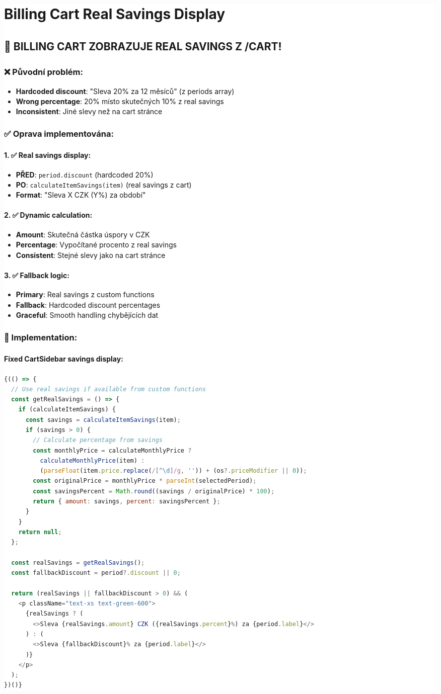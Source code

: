 # Billing Cart Real Savings Display

## 🎯 **BILLING CART ZOBRAZUJE REAL SAVINGS Z /CART!**

### ❌ **Původní problém:**
- **Hardcoded discount**: "Sleva 20% za 12 měsíců" (z periods array)
- **Wrong percentage**: 20% místo skutečných 10% z real savings
- **Inconsistent**: Jiné slevy než na cart stránce

### ✅ **Oprava implementována:**

#### **1. ✅ Real savings display:**
- **PŘED**: `period.discount` (hardcoded 20%)
- **PO**: `calculateItemSavings(item)` (real savings z cart)
- **Format**: "Sleva X CZK (Y%) za období"

#### **2. ✅ Dynamic calculation:**
- **Amount**: Skutečná částka úspory v CZK
- **Percentage**: Vypočítané procento z real savings
- **Consistent**: Stejné slevy jako na cart stránce

#### **3. ✅ Fallback logic:**
- **Primary**: Real savings z custom functions
- **Fallback**: Hardcoded discount percentages
- **Graceful**: Smooth handling chybějících dat

### **🔧 Implementation:**

#### **Fixed CartSidebar savings display:**
```javascript
{(() => {
  // Use real savings if available from custom functions
  const getRealSavings = () => {
    if (calculateItemSavings) {
      const savings = calculateItemSavings(item);
      if (savings > 0) {
        // Calculate percentage from savings
        const monthlyPrice = calculateMonthlyPrice ? 
          calculateMonthlyPrice(item) : 
          (parseFloat(item.price.replace(/[^\d]/g, '')) + (os?.priceModifier || 0));
        const originalPrice = monthlyPrice * parseInt(selectedPeriod);
        const savingsPercent = Math.round((savings / originalPrice) * 100);
        return { amount: savings, percent: savingsPercent };
      }
    }
    return null;
  };
  
  const realSavings = getRealSavings();
  const fallbackDiscount = period?.discount || 0;
  
  return (realSavings || fallbackDiscount > 0) && (
    <p className="text-xs text-green-600">
      {realSavings ? (
        <>Sleva {realSavings.amount} CZK ({realSavings.percent}%) za {period.label}</>
      ) : (
        <>Sleva {fallbackDiscount}% za {period.label}</>
      )}
    </p>
  );
})()}
```